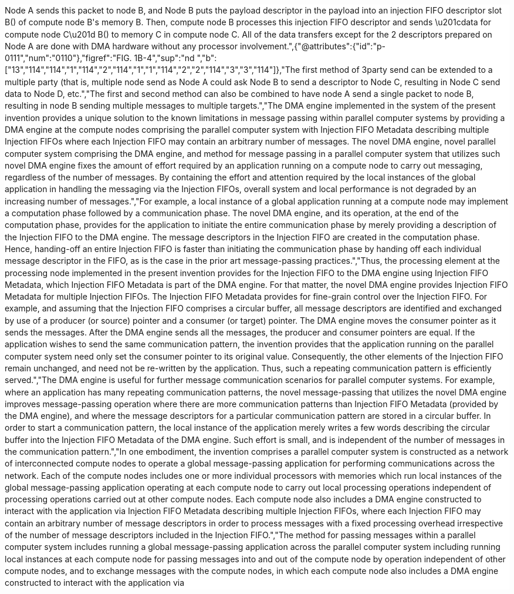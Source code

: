 Node A sends this packet to node B, and Node B puts the payload descriptor  in the payload into an injection FIFO descriptor slot B() of compute node B's memory B. Then, compute node B processes this injection FIFO descriptor and sends \u201cdata for compute node C\u201d B() to memory C in compute node C. All of the data transfers except for the 2 descriptors prepared on Node A are done with DMA hardware without any processor involvement.",{"@attributes":{"id":"p-0111","num":"0110"},"figref":"FIG. 1B-4","sup":"nd ","b":["13","114","114","1","114","2","114","1","1","114","2","2","114","3","3","114"]},"The first method of 3party send can be extended to a multiple party (that is, multiple node send as Node A could ask Node B to send a descriptor to Node C, resulting in Node C send data to Node D, etc.","The first and second method can also be combined to have node A send a single packet to node B, resulting in node B sending multiple messages to multiple targets.","The DMA engine  implemented in the system of the present invention provides a unique solution to the known limitations in message passing within parallel computer systems by providing a DMA engine at the compute nodes comprising the parallel computer system with Injection FIFO Metadata describing multiple Injection FIFOs where each Injection FIFO may contain an arbitrary number of messages. The novel DMA engine, novel parallel computer system comprising the DMA engine, and method for message passing in a parallel computer system that utilizes such novel DMA engine fixes the amount of effort required by an application running on a compute node to carry out messaging, regardless of the number of messages. By containing the effort and attention required by the local instances of the global application in handling the messaging via the Injection FIFOs, overall system and local performance is not degraded by an increasing number of messages.","For example, a local instance of a global application running at a compute node may implement a computation phase followed by a communication phase. The novel DMA engine, and its operation, at the end of the computation phase, provides for the application to initiate the entire communication phase by merely providing a description of the Injection FIFO to the DMA engine. The message descriptors in the Injection FIFO are created in the computation phase. Hence, handing-off an entire Injection FIFO is faster than initiating the communication phase by handing off each individual message descriptor in the FIFO, as is the case in the prior art message-passing practices.","Thus, the processing element at the processing node implemented in the present invention provides for the Injection FIFO to the DMA engine using Injection FIFO Metadata, which Injection FIFO Metadata is part of the DMA engine. For that matter, the novel DMA engine provides Injection FIFO Metadata for multiple Injection FIFOs. The Injection FIFO Metadata provides for fine-grain control over the Injection FIFO. For example, and assuming that the Injection FIFO comprises a circular buffer, all message descriptors are identified and exchanged by use of a producer (or source) pointer and a consumer (or target) pointer. The DMA engine moves the consumer pointer as it sends the messages. After the DMA engine sends all the messages, the producer and consumer pointers are equal. If the application wishes to send the same communication pattern, the invention provides that the application running on the parallel computer system need only set the consumer pointer to its original value. Consequently, the other elements of the Injection FIFO remain unchanged, and need not be re-written by the application. Thus, such a repeating communication pattern is efficiently served.","The DMA engine is useful for further message communication scenarios for parallel computer systems. For example, where an application has many repeating communication patterns, the novel message-passing that utilizes the novel DMA engine improves message-passing operation where there are more communication patterns than Injection FIFO Metadata (provided by the DMA engine), and where the message descriptors for a particular communication pattern are stored in a circular buffer. In order to start a communication pattern, the local instance of the application merely writes a few words describing the circular buffer into the Injection FIFO Metadata of the DMA engine. Such effort is small, and is independent of the number of messages in the communication pattern.","In one embodiment, the invention comprises a parallel computer system is constructed as a network of interconnected compute nodes to operate a global message-passing application for performing communications across the network. Each of the compute nodes includes one or more individual processors with memories which run local instances of the global message-passing application operating at each compute node to carry out local processing operations independent of processing operations carried out at other compute nodes. Each compute node also includes a DMA engine constructed to interact with the application via Injection FIFO Metadata describing multiple Injection FIFOs, where each Injection FIFO may contain an arbitrary number of message descriptors in order to process messages with a fixed processing overhead irrespective of the number of message descriptors included in the Injection FIFO.","The method for passing messages within a parallel computer system includes running a global message-passing application across the parallel computer system including running local instances at each compute node for passing messages into and out of the compute node by operation independent of other compute nodes, and to exchange messages with the compute nodes, in which each compute node also includes a DMA engine constructed to interact with the application via